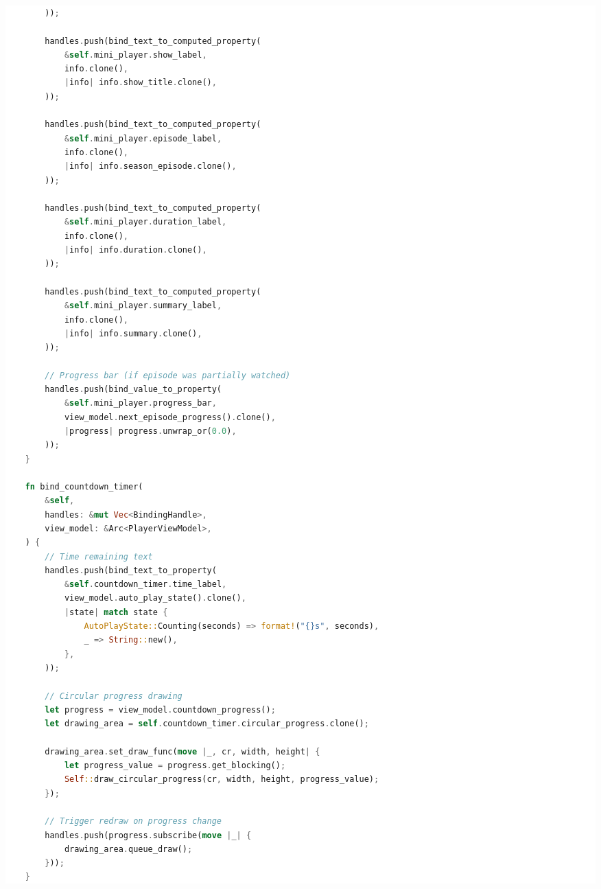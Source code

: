 ```rust
        ));
        
        handles.push(bind_text_to_computed_property(
            &self.mini_player.show_label,
            info.clone(),
            |info| info.show_title.clone(),
        ));
        
        handles.push(bind_text_to_computed_property(
            &self.mini_player.episode_label,
            info.clone(),
            |info| info.season_episode.clone(),
        ));
        
        handles.push(bind_text_to_computed_property(
            &self.mini_player.duration_label,
            info.clone(),
            |info| info.duration.clone(),
        ));
        
        handles.push(bind_text_to_computed_property(
            &self.mini_player.summary_label,
            info.clone(),
            |info| info.summary.clone(),
        ));
        
        // Progress bar (if episode was partially watched)
        handles.push(bind_value_to_property(
            &self.mini_player.progress_bar,
            view_model.next_episode_progress().clone(),
            |progress| progress.unwrap_or(0.0),
        ));
    }
    
    fn bind_countdown_timer(
        &self,
        handles: &mut Vec<BindingHandle>,
        view_model: &Arc<PlayerViewModel>,
    ) {
        // Time remaining text
        handles.push(bind_text_to_property(
            &self.countdown_timer.time_label,
            view_model.auto_play_state().clone(),
            |state| match state {
                AutoPlayState::Counting(seconds) => format!("{}s", seconds),
                _ => String::new(),
            },
        ));
        
        // Circular progress drawing
        let progress = view_model.countdown_progress();
        let drawing_area = self.countdown_timer.circular_progress.clone();
        
        drawing_area.set_draw_func(move |_, cr, width, height| {
            let progress_value = progress.get_blocking();
            Self::draw_circular_progress(cr, width, height, progress_value);
        });
        
        // Trigger redraw on progress change
        handles.push(progress.subscribe(move |_| {
            drawing_area.queue_draw();
        }));
    }
```